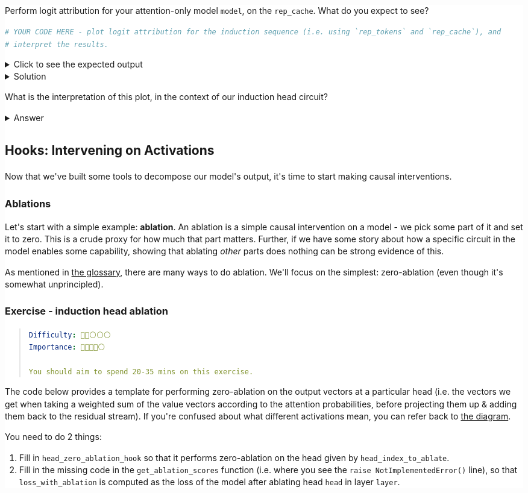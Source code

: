 Perform logit attribution for your attention-only model `model`, on the `rep_cache`. What do you expect to see?





```python
# YOUR CODE HERE - plot logit attribution for the induction sequence (i.e. using `rep_tokens` and `rep_cache`), and
# interpret the results.
```


<details><summary>Click to see the expected output</summary></details>


<details><summary>Solution</summary></details>


What is the interpretation of this plot, in the context of our induction head circuit?

<details><summary>Answer</summary></details>


## Hooks: Intervening on Activations

Now that we've built some tools to decompose our model's output, it's time to start making causal interventions.

### Ablations

Let's start with a simple example: **ablation**. An ablation is a simple causal intervention on a model - we pick some part of it and set it to zero. This is a crude proxy for how much that part matters. Further, if we have some story about how a specific circuit in the model enables some capability, showing that ablating *other* parts does nothing can be strong evidence of this.

As mentioned in [the glossary](https://dynalist.io/d/n2ZWtnoYHrU1s4vnFSAQ519J#z=fh-HJyz1CgUVrXuoiban6bYx), there are many ways to do ablation. We'll focus on the simplest: zero-ablation (even though it's somewhat unprincipled).


### Exercise - induction head ablation

> ```yaml
> Difficulty: 🔴🔴⚪⚪⚪
> Importance: 🔵🔵🔵🔵⚪
> 
> You should aim to spend 20-35 mins on this exercise.
> ```

The code below provides a template for performing zero-ablation on the output vectors at a particular head (i.e. the vectors we get when taking a weighted sum of the value vectors according to the attention probabilities, before projecting them up & adding them back to the residual stream). If you're confused about what different activations mean, you can refer back to [the diagram](https://raw.githubusercontent.com/info-arena/ARENA_img/main/misc/small-merm.svg).

You need to do 2 things:

1. Fill in `head_zero_ablation_hook` so that it performs zero-ablation on the head given by `head_index_to_ablate`.
2. Fill in the missing code in the `get_ablation_scores` function (i.e. where you see the `raise NotImplementedError()` line), so that `loss_with_ablation` is computed as the loss of the model after ablating head `head` in layer `layer`.
